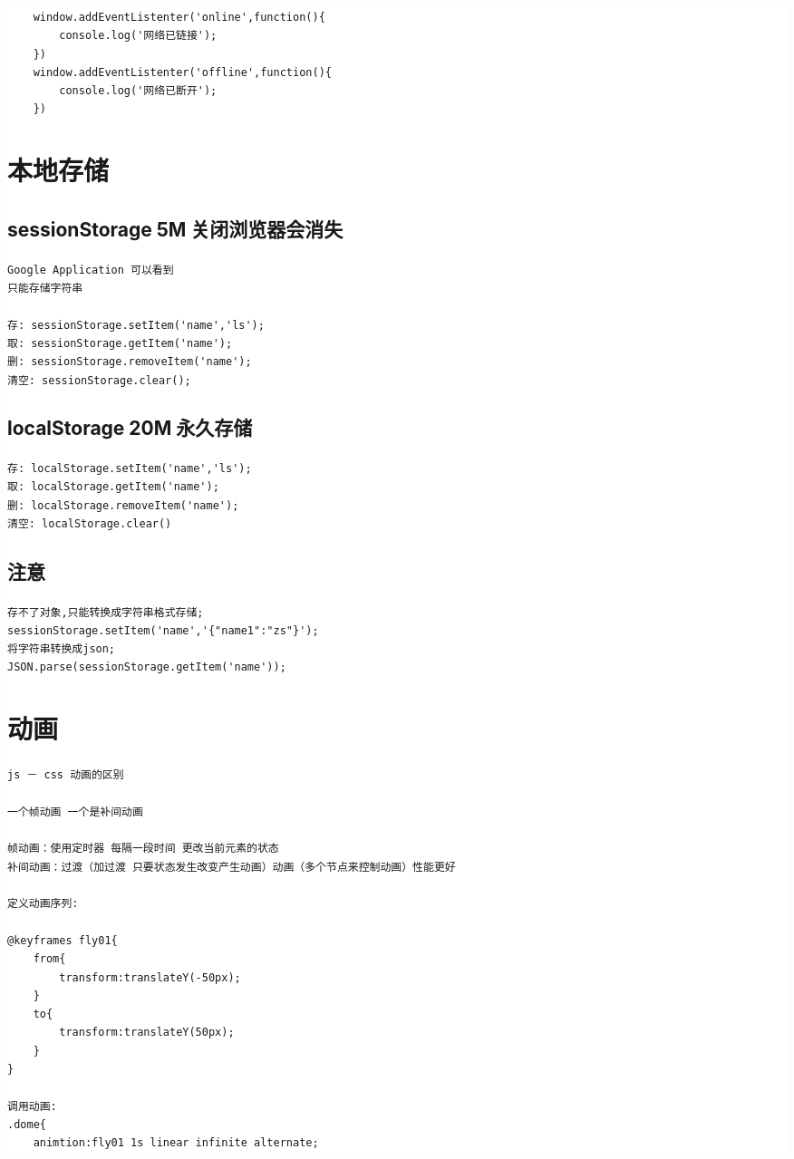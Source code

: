 ```
	window.addEventListenter('online',function(){
		console.log('网络已链接');
	})
	window.addEventListenter('offline',function(){
		console.log('网络已断开');
	})
```
# 本地存储

## sessionStorage 5M 关闭浏览器会消失
```
Google Application 可以看到
只能存储字符串

存: sessionStorage.setItem('name','ls');
取: sessionStorage.getItem('name'); 
删: sessionStorage.removeItem('name');
清空: sessionStorage.clear();

```
## localStorage 20M 永久存储
```
存: localStorage.setItem('name','ls');
取: localStorage.getItem('name'); 
删: localStorage.removeItem('name');
清空: localStorage.clear()

```
## 注意
```
存不了对象,只能转换成字符串格式存储;
sessionStorage.setItem('name','{"name1":"zs"}');
将字符串转换成json;
JSON.parse(sessionStorage.getItem('name'));
```
# 动画
```
js － css 动画的区别

一个帧动画 一个是补间动画

帧动画：使用定时器 每隔一段时间 更改当前元素的状态
补间动画：过渡（加过渡 只要状态发生改变产生动画）动画（多个节点来控制动画）性能更好

定义动画序列:

@keyframes fly01{
	from{
		transform:translateY(-50px);
	}
	to{
		transform:translateY(50px);
	}
}

调用动画:
.dome{
	animtion:fly01 1s linear infinite alternate;
```